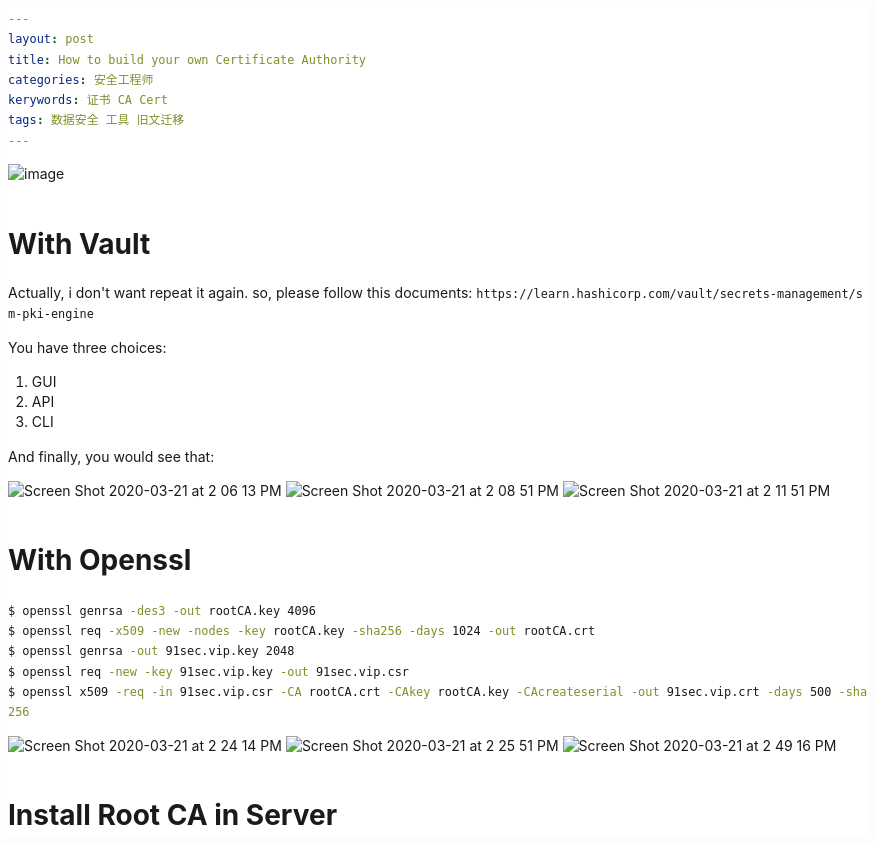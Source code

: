 ```yaml
---
layout: post
title: How to build your own Certificate Authority
categories: 安全工程师
kerywords: 证书 CA Cert
tags: 数据安全 工具 旧文迁移
---
```


![image](https://img.iami.xyz/images/77220702-c5b0be00-6b7d-11ea-85cf-535409cb44b6.png)

# With Vault

Actually, i don't want repeat it again. so, please follow this documents: `https://learn.hashicorp.com/vault/secrets-management/sm-pki-engine`

You have three choices:

1. GUI
2. API
3. CLI

And finally, you would see that:

<img width="1652" alt="Screen Shot 2020-03-21 at 2 06 13 PM" src="https://img.iami.xyz/images/77220664-6b176200-6b7d-11ea-8c7b-82c81732a343.png">

<img width="1196" alt="Screen Shot 2020-03-21 at 2 08 51 PM" src="https://img.iami.xyz/images/77220704-c77a8180-6b7d-11ea-8d62-9a635abf3c91.png">

<img width="1165" alt="Screen Shot 2020-03-21 at 2 11 51 PM" src="https://img.iami.xyz/images/77220776-4ec7f500-6b7e-11ea-8a85-1ead1c26c13e.png">



# With Openssl

```bash
$ openssl genrsa -des3 -out rootCA.key 4096
$ openssl req -x509 -new -nodes -key rootCA.key -sha256 -days 1024 -out rootCA.crt
$ openssl genrsa -out 91sec.vip.key 2048
$ openssl req -new -key 91sec.vip.key -out 91sec.vip.csr
$ openssl x509 -req -in 91sec.vip.csr -CA rootCA.crt -CAkey rootCA.key -CAcreateserial -out 91sec.vip.crt -days 500 -sha256
```


<img width="444" alt="Screen Shot 2020-03-21 at 2 24 14 PM" src="https://img.iami.xyz/images/77220903-aa46b280-6b7f-11ea-9589-05c2173ce9ba.png">
<img width="496" alt="Screen Shot 2020-03-21 at 2 25 51 PM" src="https://img.iami.xyz/images/77221017-b8e19980-6b80-11ea-8b73-22d39cb87eff.png">
<img width="502" alt="Screen Shot 2020-03-21 at 2 49 16 PM" src="https://img.iami.xyz/images/77221251-2d1d3c80-6b83-11ea-9033-ec34fa27c956.png">


# Install Root CA in Server

